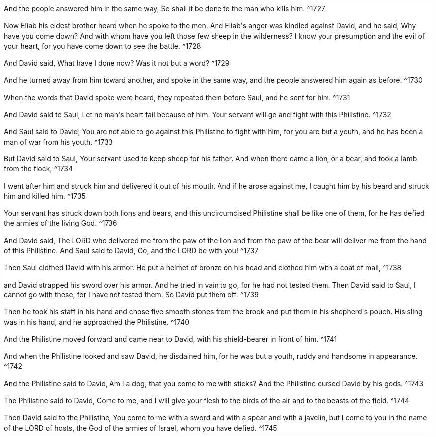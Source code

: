 And the people answered him in the same way, So shall it be done to the man who kills him. ^1727

Now Eliab his eldest brother heard when he spoke to the men. And Eliab's anger was kindled against David, and he said, Why have you come down? And with whom have you left those few sheep in the wilderness? I know your presumption and the evil of your heart, for you have come down to see the battle. ^1728

And David said, What have I done now? Was it not but a word? ^1729

And he turned away from him toward another, and spoke in the same way, and the people answered him again as before. ^1730

When the words that David spoke were heard, they repeated them before Saul, and he sent for him. ^1731

And David said to Saul, Let no man's heart fail because of him. Your servant will go and fight with this Philistine. ^1732

And Saul said to David, You are not able to go against this Philistine to fight with him, for you are but a youth, and he has been a man of war from his youth. ^1733

But David said to Saul, Your servant used to keep sheep for his father. And when there came a lion, or a bear, and took a lamb from the flock, ^1734

I went after him and struck him and delivered it out of his mouth. And if he arose against me, I caught him by his beard and struck him and killed him. ^1735

Your servant has struck down both lions and bears, and this uncircumcised Philistine shall be like one of them, for he has defied the armies of the living God. ^1736

And David said, The LORD who delivered me from the paw of the lion and from the paw of the bear will deliver me from the hand of this Philistine. And Saul said to David, Go, and the LORD be with you! ^1737

Then Saul clothed David with his armor. He put a helmet of bronze on his head and clothed him with a coat of mail, ^1738

and David strapped his sword over his armor. And he tried in vain to go, for he had not tested them. Then David said to Saul, I cannot go with these, for I have not tested them. So David put them off. ^1739

Then he took his staff in his hand and chose five smooth stones from the brook and put them in his shepherd's pouch. His sling was in his hand, and he approached the Philistine. ^1740

And the Philistine moved forward and came near to David, with his shield-bearer in front of him. ^1741

And when the Philistine looked and saw David, he disdained him, for he was but a youth, ruddy and handsome in appearance. ^1742

And the Philistine said to David, Am I a dog, that you come to me with sticks? And the Philistine cursed David by his gods. ^1743

The Philistine said to David, Come to me, and I will give your flesh to the birds of the air and to the beasts of the field. ^1744

Then David said to the Philistine, You come to me with a sword and with a spear and with a javelin, but I come to you in the name of the LORD of hosts, the God of the armies of Israel, whom you have defied. ^1745
